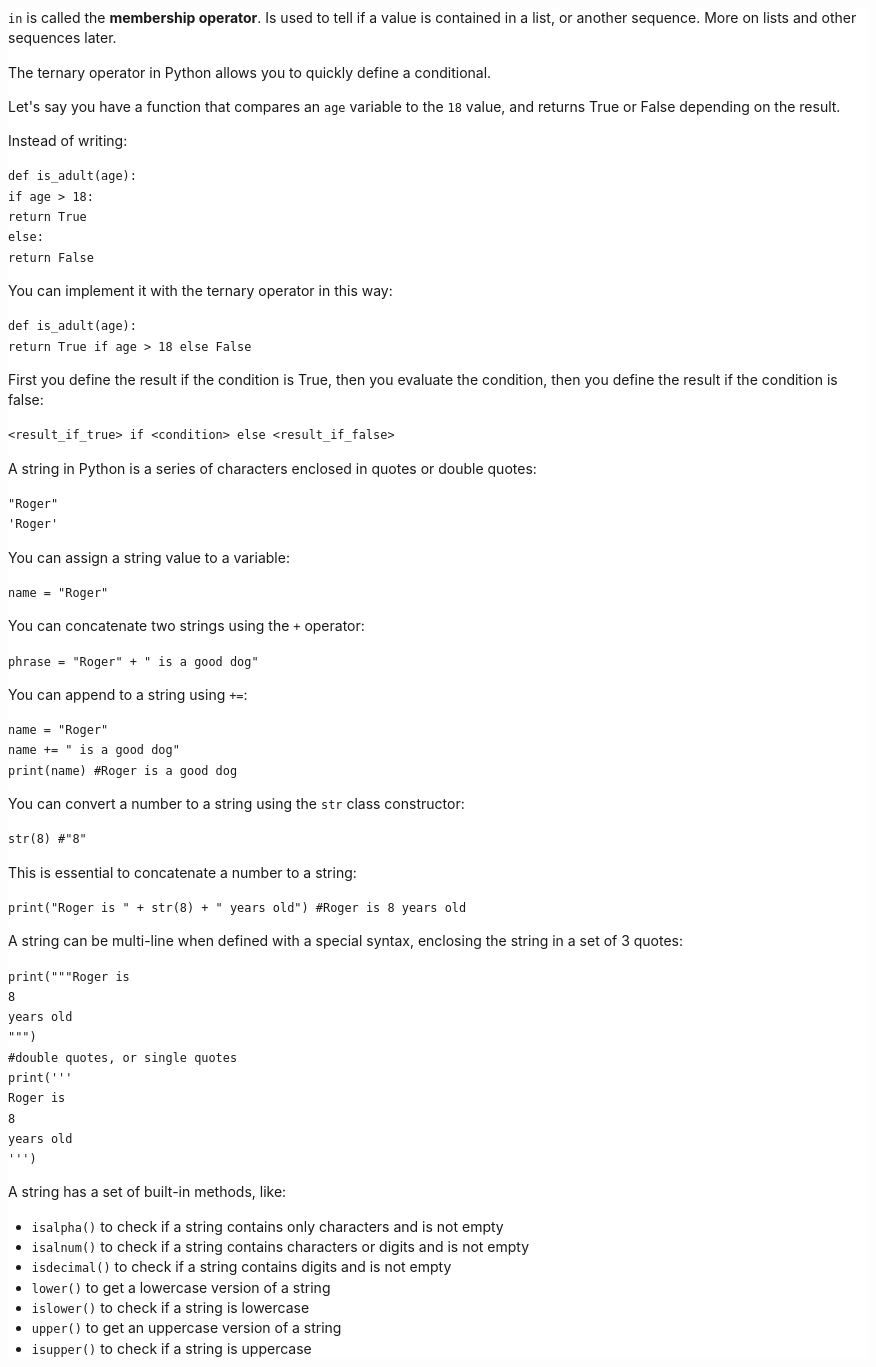 <p><code>in</code> is called the <strong>membership operator</strong>. Is used to tell if a value is contained in a list, or another sequence. More on lists and other sequences later.</p>
<p>The ternary operator in Python allows you to quickly define a conditional.</p>
<p>Let's say you have a function that compares an <code>age</code> variable to the <code>18</code> value, and returns True or False depending on the result.</p>
<p>Instead of writing:</p>
<pre><code class="language-python">def is_adult(age):
if age &gt; 18:
return True
else:
return False
</code></pre>
<p>You can implement it with the ternary operator in this way:</p>
<pre><code class="language-python">def is_adult(age):
return True if age &gt; 18 else False
</code></pre>
<p>First you define the result if the condition is True, then you evaluate the condition, then you define the result if the condition is false:</p>
<pre><code class="language-python">&lt;result_if_true&gt; if &lt;condition&gt; else &lt;result_if_false&gt;
</code></pre>
<p>A string in Python is a series of characters enclosed in quotes or double quotes:</p>
<pre><code class="language-python">"Roger"
'Roger'
</code></pre>
<p>You can assign a string value to a variable:</p>
<pre><code class="language-python">name = "Roger"
</code></pre>
<p>You can concatenate two strings using the <code>+</code> operator:</p>
<pre><code class="language-python">phrase = "Roger" + " is a good dog"
</code></pre>
<p>You can append to a string using <code>+=</code>:</p>
<pre><code class="language-python">name = "Roger"
name += " is a good dog"
print(name) #Roger is a good dog
</code></pre>
<p>You can convert a number to a string using the <code>str</code> class constructor:</p>
<pre><code class="language-python">str(8) #"8"
</code></pre>
<p>This is essential to concatenate a number to a string:</p>
<pre><code class="language-python">print("Roger is " + str(8) + " years old") #Roger is 8 years old
</code></pre>
<p>A string can be multi-line when defined with a special syntax, enclosing the string in a set of 3 quotes:</p>
<pre><code class="language-python">print("""Roger is
8
years old
""")
#double quotes, or single quotes
print('''
Roger is
8
years old
''')
</code></pre>
<p>A string has a set of built-in methods, like:</p>
<ul>
<li><code>isalpha()</code> to check if a string contains only characters and is not empty</li>
<li><code>isalnum()</code> to check if a string contains characters or digits and is not empty</li>
<li><code>isdecimal()</code> to check if a string contains digits and is not empty</li>
<li><code>lower()</code> to get a lowercase version of a string</li>
<li><code>islower()</code> to check if a string is lowercase</li>
<li><code>upper()</code> to get an uppercase version of a string</li>
<li><code>isupper()</code> to check if a string is uppercase</li>